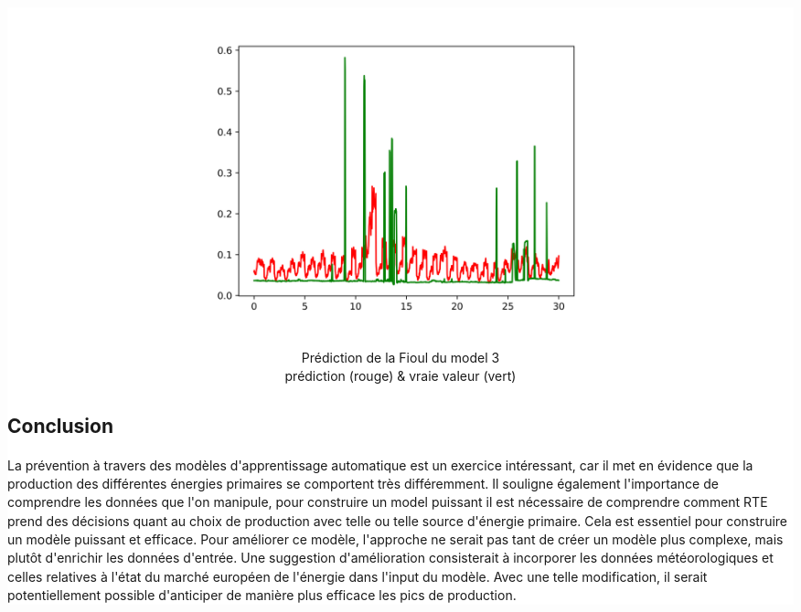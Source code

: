 
<div align=center>
    <img src="images/prev_Fioul.png" width=55% alt="Image 2" >
    <p align=center >
        Prédiction de la Fioul du model 3<br/>
        prédiction (rouge) & vraie valeur (vert)
    </p>
</div>

## Conclusion

La prévention à travers des modèles d'apprentissage automatique est un exercice intéressant, car il met en évidence que la production des différentes énergies primaires se comportent très différemment. Il souligne également l'importance de comprendre les données que l'on manipule, pour construire un model puissant il est nécessaire de comprendre comment RTE prend des décisions quant au choix de production avec telle ou telle source d'énergie primaire. Cela est essentiel pour construire un modèle puissant et efficace.
Pour améliorer ce modèle, l'approche ne serait pas tant de créer un modèle plus complexe, mais plutôt d'enrichir les données d'entrée. Une suggestion d'amélioration consisterait à incorporer les données météorologiques et celles relatives à l'état du marché européen de l'énergie dans l'input du modèle. Avec une telle modification, il serait potentiellement possible d'anticiper de manière plus efficace les pics de production.

